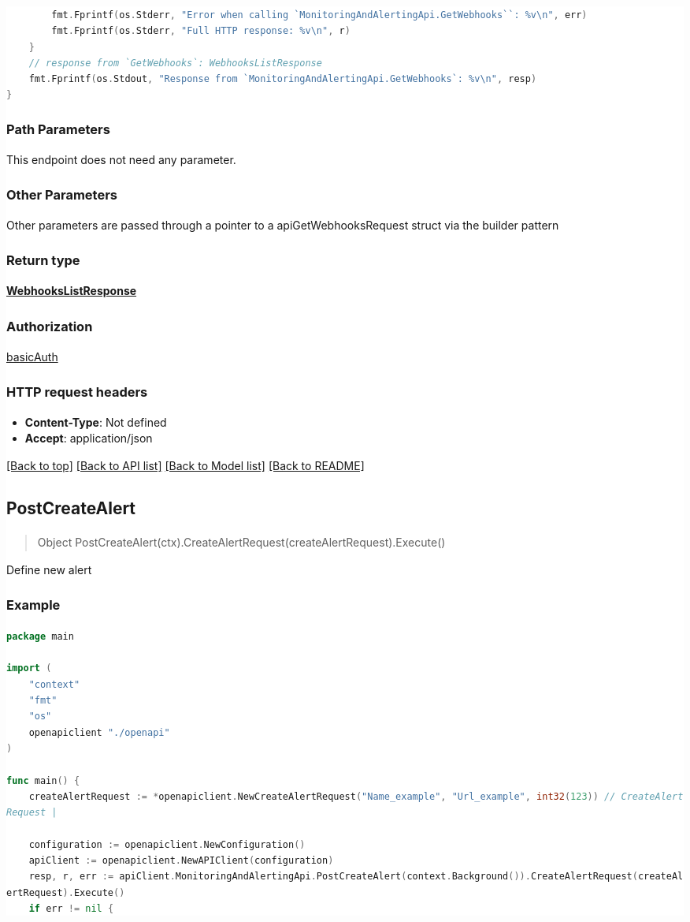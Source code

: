 ```go
        fmt.Fprintf(os.Stderr, "Error when calling `MonitoringAndAlertingApi.GetWebhooks``: %v\n", err)
        fmt.Fprintf(os.Stderr, "Full HTTP response: %v\n", r)
    }
    // response from `GetWebhooks`: WebhooksListResponse
    fmt.Fprintf(os.Stdout, "Response from `MonitoringAndAlertingApi.GetWebhooks`: %v\n", resp)
}
```

### Path Parameters

This endpoint does not need any parameter.

### Other Parameters

Other parameters are passed through a pointer to a apiGetWebhooksRequest struct via the builder pattern


### Return type

[**WebhooksListResponse**](WebhooksListResponse.md)

### Authorization

[basicAuth](../README.md#basicAuth)

### HTTP request headers

- **Content-Type**: Not defined
- **Accept**: application/json

[[Back to top]](#) [[Back to API list]](../README.md#documentation-for-api-endpoints)
[[Back to Model list]](../README.md#documentation-for-models)
[[Back to README]](../README.md)


## PostCreateAlert

> Object PostCreateAlert(ctx).CreateAlertRequest(createAlertRequest).Execute()

Define new alert



### Example

```go
package main

import (
    "context"
    "fmt"
    "os"
    openapiclient "./openapi"
)

func main() {
    createAlertRequest := *openapiclient.NewCreateAlertRequest("Name_example", "Url_example", int32(123)) // CreateAlertRequest | 

    configuration := openapiclient.NewConfiguration()
    apiClient := openapiclient.NewAPIClient(configuration)
    resp, r, err := apiClient.MonitoringAndAlertingApi.PostCreateAlert(context.Background()).CreateAlertRequest(createAlertRequest).Execute()
    if err != nil {
```